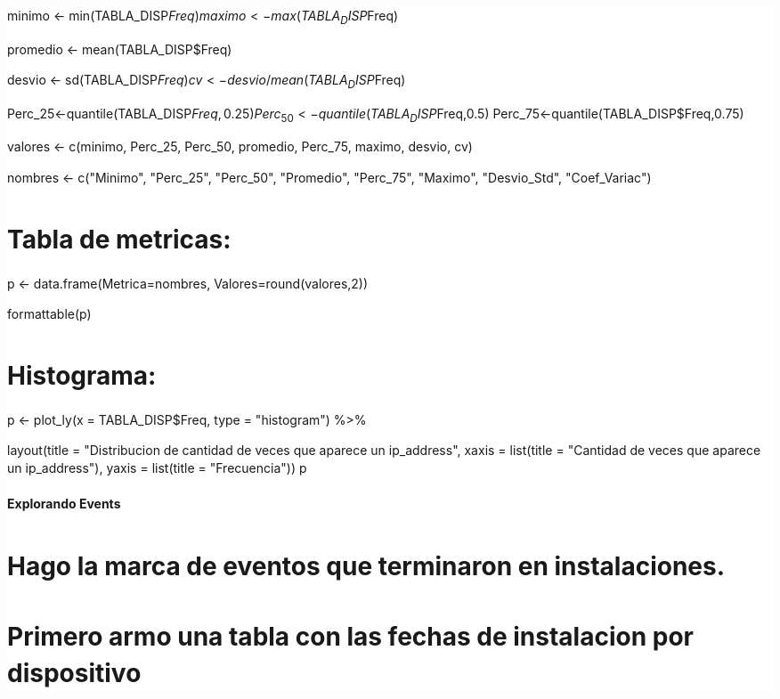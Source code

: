 minimo <- min(TABLA_DISP$Freq)
maximo <- max(TABLA_DISP$Freq)

promedio <- mean(TABLA_DISP$Freq)

desvio <- sd(TABLA_DISP$Freq)
cv <- desvio / mean(TABLA_DISP$Freq)

Perc_25<-quantile(TABLA_DISP$Freq,0.25)
Perc_50<-quantile(TABLA_DISP$Freq,0.5)
Perc_75<-quantile(TABLA_DISP$Freq,0.75)

valores <- c(minimo,
             Perc_25,
             Perc_50,
             promedio,
             Perc_75,
             maximo,
             desvio,
             cv)


nombres <- c("Minimo",
             "Perc_25",
             "Perc_50",
             "Promedio",
             "Perc_75",
             "Maximo",
             "Desvio_Std",
             "Coef_Variac")

# Tabla de metricas:
p <- data.frame(Metrica=nombres,
                Valores=round(valores,2))

formattable(p)

# Histograma: 
p <- plot_ly(x = TABLA_DISP$Freq, type = "histogram") %>%
  
  layout(title = "Distribucion de cantidad de veces que aparece un ip_address",
         xaxis = list(title = "Cantidad de veces que aparece un ip_address"),
         yaxis = list(title = "Frecuencia"))
p

#### Explorando Events ####

# Hago la marca de eventos que terminaron en instalaciones.
# Primero armo una tabla con las fechas de instalacion por dispositivo 
